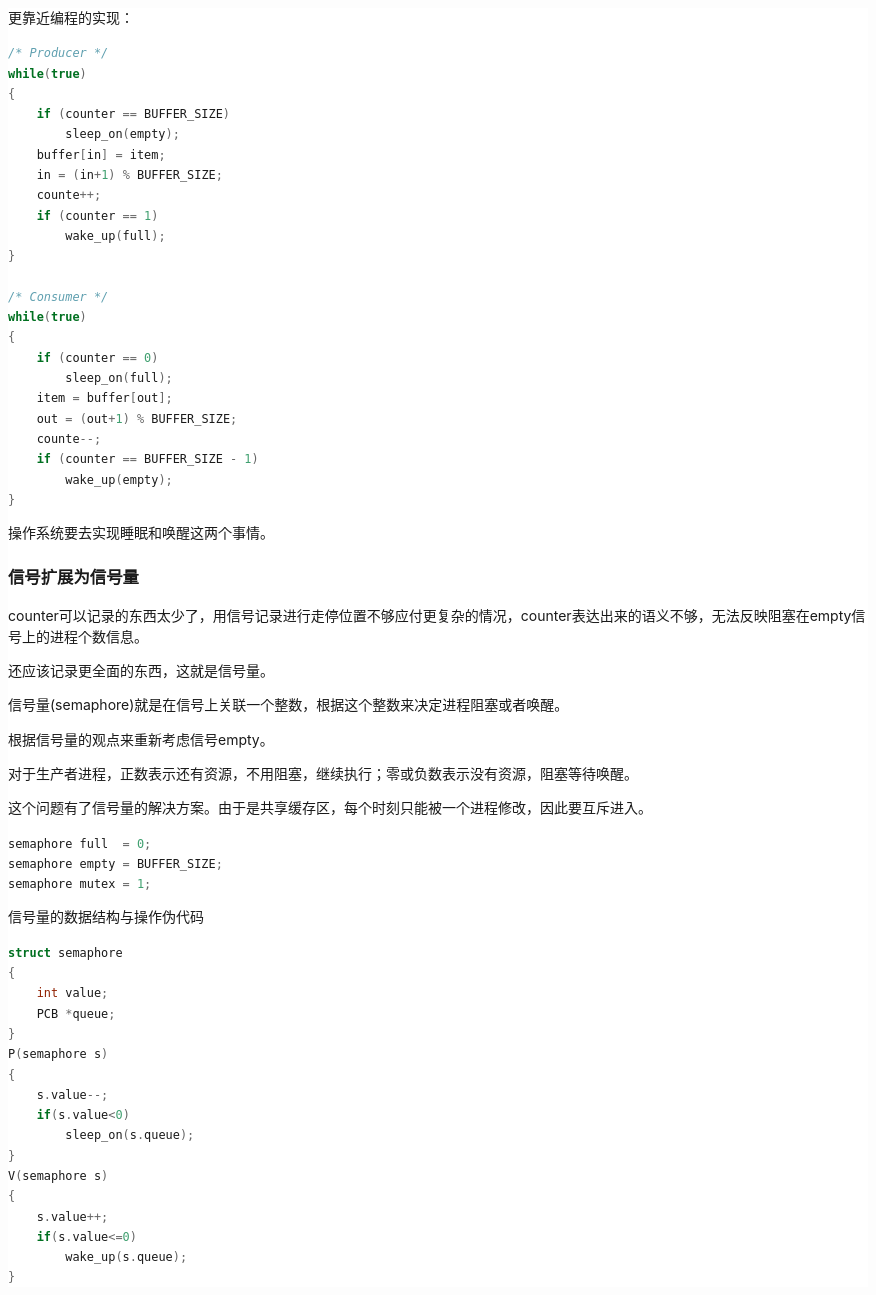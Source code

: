 更靠近编程的实现：
```c
/* Producer */
while(true)
{
    if (counter == BUFFER_SIZE)
        sleep_on(empty);
    buffer[in] = item;
    in = (in+1) % BUFFER_SIZE;
    counte++;
    if (counter == 1)
        wake_up(full);
}

/* Consumer */
while(true)
{
    if (counter == 0)
        sleep_on(full);
    item = buffer[out];
    out = (out+1) % BUFFER_SIZE;
    counte--;
    if (counter == BUFFER_SIZE - 1)
        wake_up(empty);
}
```
操作系统要去实现睡眠和唤醒这两个事情。

### 信号扩展为信号量

counter可以记录的东西太少了，用信号记录进行走停位置不够应付更复杂的情况，counter表达出来的语义不够，无法反映阻塞在empty信号上的进程个数信息。

还应该记录更全面的东西，这就是信号量。

信号量(semaphore)就是在信号上关联一个整数，根据这个整数来决定进程阻塞或者唤醒。

根据信号量的观点来重新考虑信号empty。

对于生产者进程，正数表示还有资源，不用阻塞，继续执行；零或负数表示没有资源，阻塞等待唤醒。


这个问题有了信号量的解决方案。由于是共享缓存区，每个时刻只能被一个进程修改，因此要互斥进入。

```c
semaphore full  = 0;
semaphore empty = BUFFER_SIZE;
semaphore mutex = 1;
```

信号量的数据结构与操作伪代码
```c
struct semaphore
{
    int value;
    PCB *queue;
}
P(semaphore s)
{
    s.value--;
    if(s.value<0)
        sleep_on(s.queue);
}
V(semaphore s)
{
    s.value++;
    if(s.value<=0)
        wake_up(s.queue);
}
```